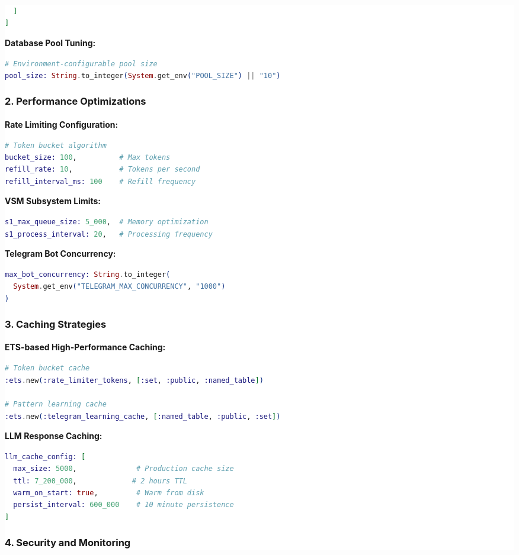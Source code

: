 ```elixir
  ]
]
```

**Database Pool Tuning:**
```elixir
# Environment-configurable pool size
pool_size: String.to_integer(System.get_env("POOL_SIZE") || "10")
```

### 2. Performance Optimizations

**Rate Limiting Configuration:**
```elixir
# Token bucket algorithm
bucket_size: 100,          # Max tokens
refill_rate: 10,           # Tokens per second
refill_interval_ms: 100    # Refill frequency
```

**VSM Subsystem Limits:**
```elixir
s1_max_queue_size: 5_000,  # Memory optimization
s1_process_interval: 20,   # Processing frequency
```

**Telegram Bot Concurrency:**
```elixir
max_bot_concurrency: String.to_integer(
  System.get_env("TELEGRAM_MAX_CONCURRENCY", "1000")
)
```

### 3. Caching Strategies

**ETS-based High-Performance Caching:**
```elixir
# Token bucket cache
:ets.new(:rate_limiter_tokens, [:set, :public, :named_table])

# Pattern learning cache
:ets.new(:telegram_learning_cache, [:named_table, :public, :set])
```

**LLM Response Caching:**
```elixir
llm_cache_config: [
  max_size: 5000,              # Production cache size
  ttl: 7_200_000,             # 2 hours TTL
  warm_on_start: true,         # Warm from disk
  persist_interval: 600_000    # 10 minute persistence
]
```

### 4. Security and Monitoring
